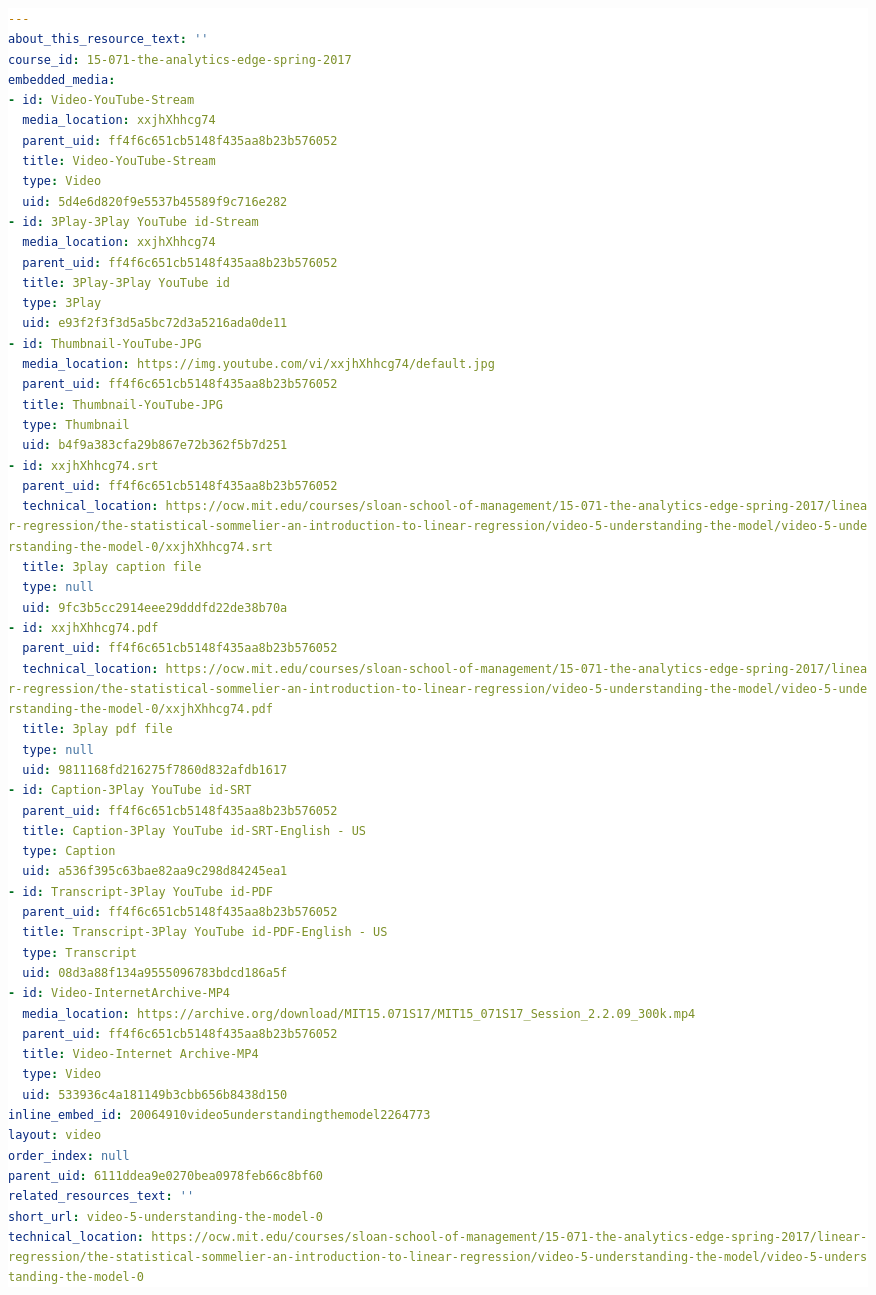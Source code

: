 ```yaml
---
about_this_resource_text: ''
course_id: 15-071-the-analytics-edge-spring-2017
embedded_media:
- id: Video-YouTube-Stream
  media_location: xxjhXhhcg74
  parent_uid: ff4f6c651cb5148f435aa8b23b576052
  title: Video-YouTube-Stream
  type: Video
  uid: 5d4e6d820f9e5537b45589f9c716e282
- id: 3Play-3Play YouTube id-Stream
  media_location: xxjhXhhcg74
  parent_uid: ff4f6c651cb5148f435aa8b23b576052
  title: 3Play-3Play YouTube id
  type: 3Play
  uid: e93f2f3f3d5a5bc72d3a5216ada0de11
- id: Thumbnail-YouTube-JPG
  media_location: https://img.youtube.com/vi/xxjhXhhcg74/default.jpg
  parent_uid: ff4f6c651cb5148f435aa8b23b576052
  title: Thumbnail-YouTube-JPG
  type: Thumbnail
  uid: b4f9a383cfa29b867e72b362f5b7d251
- id: xxjhXhhcg74.srt
  parent_uid: ff4f6c651cb5148f435aa8b23b576052
  technical_location: https://ocw.mit.edu/courses/sloan-school-of-management/15-071-the-analytics-edge-spring-2017/linear-regression/the-statistical-sommelier-an-introduction-to-linear-regression/video-5-understanding-the-model/video-5-understanding-the-model-0/xxjhXhhcg74.srt
  title: 3play caption file
  type: null
  uid: 9fc3b5cc2914eee29dddfd22de38b70a
- id: xxjhXhhcg74.pdf
  parent_uid: ff4f6c651cb5148f435aa8b23b576052
  technical_location: https://ocw.mit.edu/courses/sloan-school-of-management/15-071-the-analytics-edge-spring-2017/linear-regression/the-statistical-sommelier-an-introduction-to-linear-regression/video-5-understanding-the-model/video-5-understanding-the-model-0/xxjhXhhcg74.pdf
  title: 3play pdf file
  type: null
  uid: 9811168fd216275f7860d832afdb1617
- id: Caption-3Play YouTube id-SRT
  parent_uid: ff4f6c651cb5148f435aa8b23b576052
  title: Caption-3Play YouTube id-SRT-English - US
  type: Caption
  uid: a536f395c63bae82aa9c298d84245ea1
- id: Transcript-3Play YouTube id-PDF
  parent_uid: ff4f6c651cb5148f435aa8b23b576052
  title: Transcript-3Play YouTube id-PDF-English - US
  type: Transcript
  uid: 08d3a88f134a9555096783bdcd186a5f
- id: Video-InternetArchive-MP4
  media_location: https://archive.org/download/MIT15.071S17/MIT15_071S17_Session_2.2.09_300k.mp4
  parent_uid: ff4f6c651cb5148f435aa8b23b576052
  title: Video-Internet Archive-MP4
  type: Video
  uid: 533936c4a181149b3cbb656b8438d150
inline_embed_id: 20064910video5understandingthemodel2264773
layout: video
order_index: null
parent_uid: 6111ddea9e0270bea0978feb66c8bf60
related_resources_text: ''
short_url: video-5-understanding-the-model-0
technical_location: https://ocw.mit.edu/courses/sloan-school-of-management/15-071-the-analytics-edge-spring-2017/linear-regression/the-statistical-sommelier-an-introduction-to-linear-regression/video-5-understanding-the-model/video-5-understanding-the-model-0
```